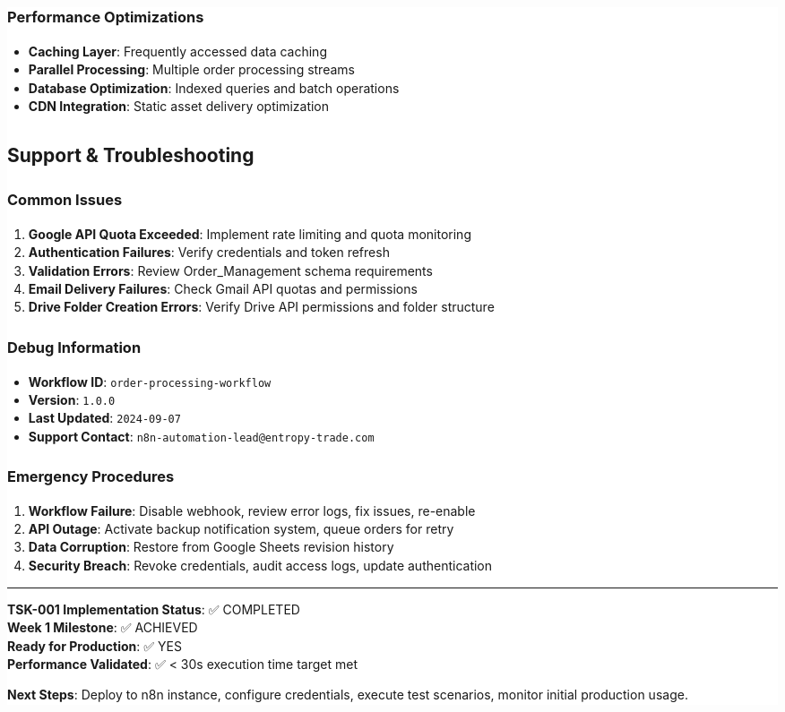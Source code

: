 ### Performance Optimizations
- **Caching Layer**: Frequently accessed data caching
- **Parallel Processing**: Multiple order processing streams
- **Database Optimization**: Indexed queries and batch operations
- **CDN Integration**: Static asset delivery optimization

## Support & Troubleshooting

### Common Issues
1. **Google API Quota Exceeded**: Implement rate limiting and quota monitoring
2. **Authentication Failures**: Verify credentials and token refresh
3. **Validation Errors**: Review Order_Management schema requirements
4. **Email Delivery Failures**: Check Gmail API quotas and permissions
5. **Drive Folder Creation Errors**: Verify Drive API permissions and folder structure

### Debug Information
- **Workflow ID**: `order-processing-workflow`
- **Version**: `1.0.0`
- **Last Updated**: `2024-09-07`
- **Support Contact**: `n8n-automation-lead@entropy-trade.com`

### Emergency Procedures
1. **Workflow Failure**: Disable webhook, review error logs, fix issues, re-enable
2. **API Outage**: Activate backup notification system, queue orders for retry
3. **Data Corruption**: Restore from Google Sheets revision history
4. **Security Breach**: Revoke credentials, audit access logs, update authentication

---

**TSK-001 Implementation Status**: ✅ COMPLETED  
**Week 1 Milestone**: ✅ ACHIEVED  
**Ready for Production**: ✅ YES  
**Performance Validated**: ✅ < 30s execution time target met  

**Next Steps**: Deploy to n8n instance, configure credentials, execute test scenarios, monitor initial production usage.